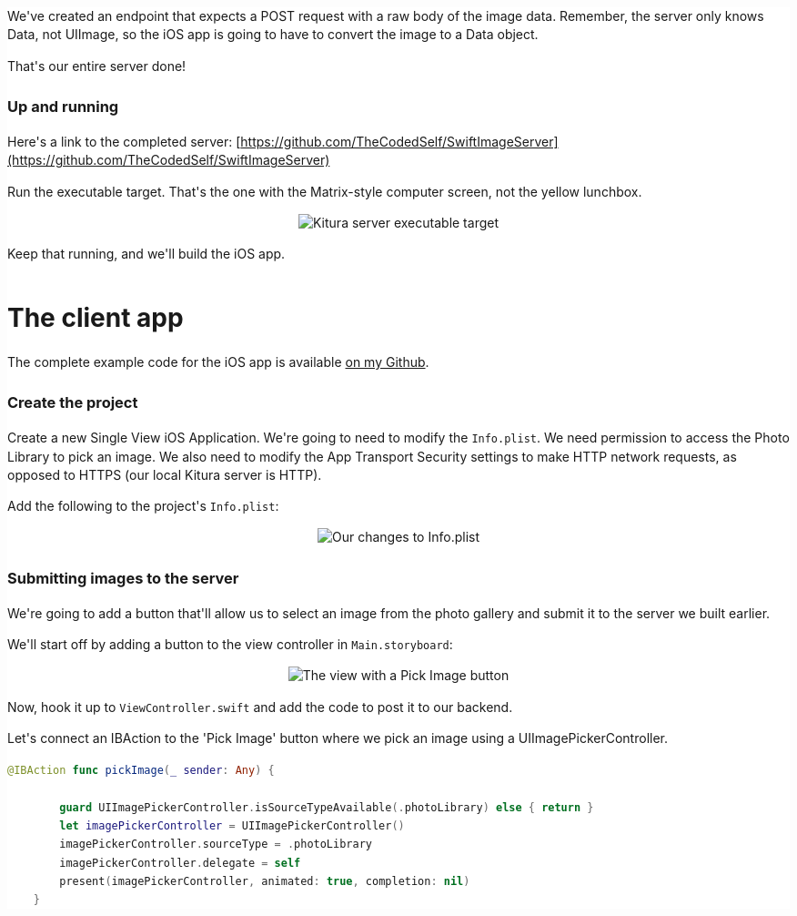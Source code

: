 We've created an endpoint that expects a POST request with a raw body of the image data. Remember, the server only knows Data, not UIImage, so the iOS app is going to have to convert the image to a Data object.

That's our entire server done!

### Up and running

Here's a link to the completed server: [https://github.com/TheCodedSelf/SwiftImageServer](https://github.com/TheCodedSelf/SwiftImageServer)

Run the executable target. That's the one with the Matrix-style computer screen, not the yellow lunchbox.

<p style="text-align:center"><img alt="Kitura server executable target" src="{{ site.url }}/assets/images/SwiftImageServer/RunTarget.png"/></p>

Keep that running, and we'll build the iOS app.

# The client app

The complete example code for the iOS app is available [on my Github](https://github.com/thecodedself/LatestImageRetriever).

### Create the project

Create a new Single View iOS Application. We're going to need to modify the `Info.plist`. We need permission to access the Photo Library to pick an image. We also need to modify the App Transport Security settings to make HTTP network requests, as opposed to HTTPS (our local Kitura server is HTTP).

Add the following to the project's `Info.plist`:

<p style="text-align:center"><img alt="Our changes to Info.plist" src="{{ site.url }}/assets/images/SwiftImageServer/Photo Library Permission.png"/></p>

### Submitting images to the server

We're going to add a button that'll allow us to select an image from the photo gallery and submit it to the server we built earlier.

We'll start off by adding a button to the view controller in `Main.storyboard`:

<p style="text-align:center"><img alt="The view with a Pick Image button" src="{{ site.url }}/assets/images/SwiftImageServer/Pick Image Screenshot.png"/></p>

Now, hook it up to `ViewController.swift` and add the code to post it to our backend.

Let's connect an IBAction to the 'Pick Image' button where we pick an image using a UIImagePickerController.

```swift
@IBAction func pickImage(_ sender: Any) {
        
        guard UIImagePickerController.isSourceTypeAvailable(.photoLibrary) else { return }
        let imagePickerController = UIImagePickerController()
        imagePickerController.sourceType = .photoLibrary
        imagePickerController.delegate = self
        present(imagePickerController, animated: true, completion: nil)
    }
```
